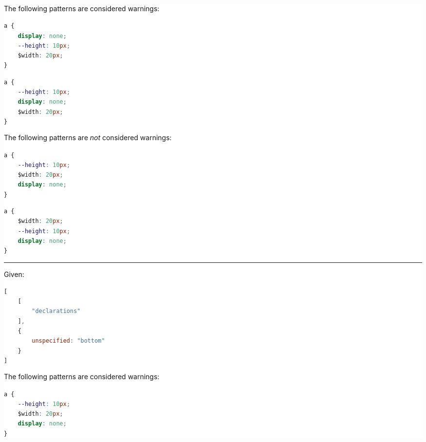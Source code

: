 The following patterns are considered warnings:

```css
a {
	display: none;
	--height: 10px;
	$width: 20px;
}
```

```css
a {
	--height: 10px;
	display: none;
	$width: 20px;
}
```

The following patterns are _not_ considered warnings:

```css
a {
	--height: 10px;
	$width: 20px;
	display: none;
}
```

```css
a {
	$width: 20px;
	--height: 10px;
	display: none;
}
```

---

Given:

```js
[
	[
		"declarations"
	],
	{
		unspecified: "bottom"
	}
]
```

The following patterns are considered warnings:

```css
a {
	--height: 10px;
	$width: 20px;
	display: none;
}
```
